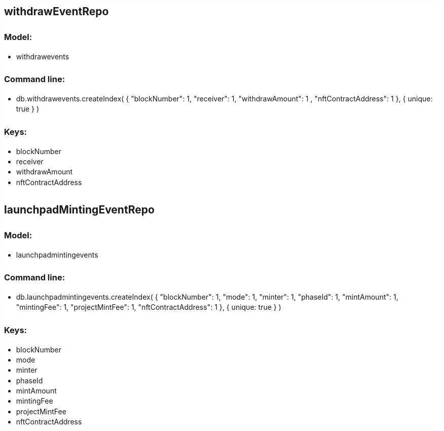 ## withdrawEventRepo
### Model:
- withdrawevents
### Command line:
- db.withdrawevents.createIndex( { "blockNumber": 1, "receiver": 1, "withdrawAmount": 1 , "nftContractAddress": 1 }, { unique: true } )
### Keys:
- blockNumber
- receiver
- withdrawAmount
- nftContractAddress

## launchpadMintingEventRepo
### Model:
- launchpadmintingevents
### Command line:
- db.launchpadmintingevents.createIndex( { "blockNumber": 1, "mode": 1, "minter": 1, "phaseId": 1, "mintAmount": 1, "mintingFee": 1, "projectMintFee": 1, "nftContractAddress": 1 }, { unique: true } )
### Keys:
- blockNumber
- mode
- minter
- phaseId
- mintAmount
- mintingFee
- projectMintFee
- nftContractAddress
